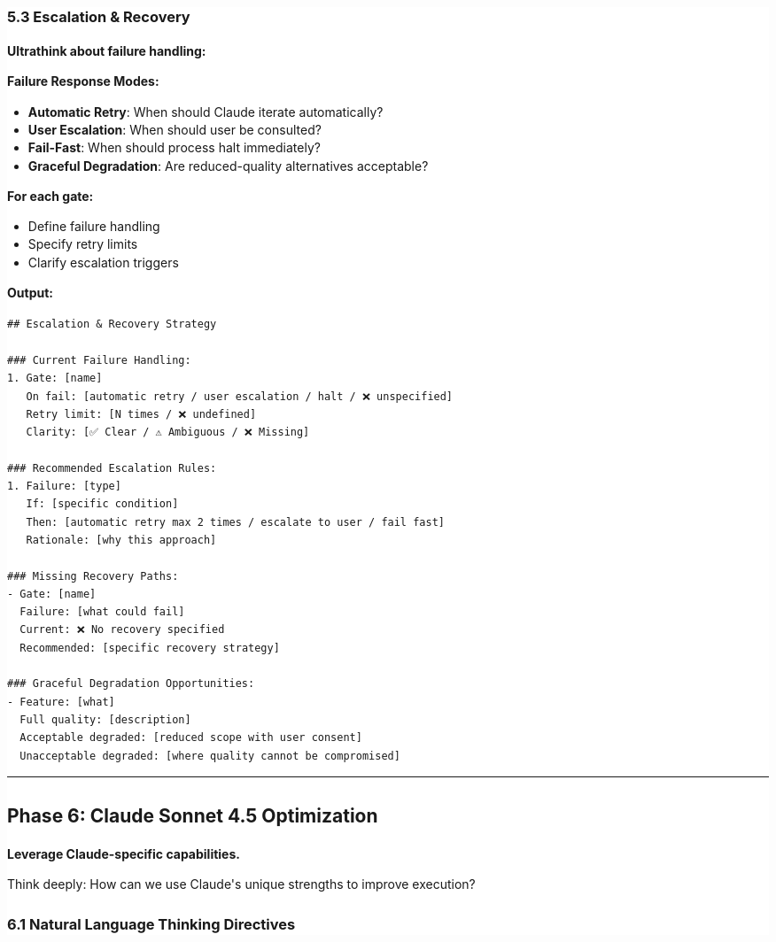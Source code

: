 ### 5.3 Escalation & Recovery

**Ultrathink about failure handling:**

**Failure Response Modes:**
- **Automatic Retry**: When should Claude iterate automatically?
- **User Escalation**: When should user be consulted?
- **Fail-Fast**: When should process halt immediately?
- **Graceful Degradation**: Are reduced-quality alternatives acceptable?

**For each gate:**
- Define failure handling
- Specify retry limits
- Clarify escalation triggers

**Output:**
```
## Escalation & Recovery Strategy

### Current Failure Handling:
1. Gate: [name]
   On fail: [automatic retry / user escalation / halt / ❌ unspecified]
   Retry limit: [N times / ❌ undefined]
   Clarity: [✅ Clear / ⚠️ Ambiguous / ❌ Missing]

### Recommended Escalation Rules:
1. Failure: [type]
   If: [specific condition]
   Then: [automatic retry max 2 times / escalate to user / fail fast]
   Rationale: [why this approach]

### Missing Recovery Paths:
- Gate: [name]
  Failure: [what could fail]
  Current: ❌ No recovery specified
  Recommended: [specific recovery strategy]

### Graceful Degradation Opportunities:
- Feature: [what]
  Full quality: [description]
  Acceptable degraded: [reduced scope with user consent]
  Unacceptable degraded: [where quality cannot be compromised]
```

---

## Phase 6: Claude Sonnet 4.5 Optimization

**Leverage Claude-specific capabilities.**

Think deeply: How can we use Claude's unique strengths to improve execution?

### 6.1 Natural Language Thinking Directives
